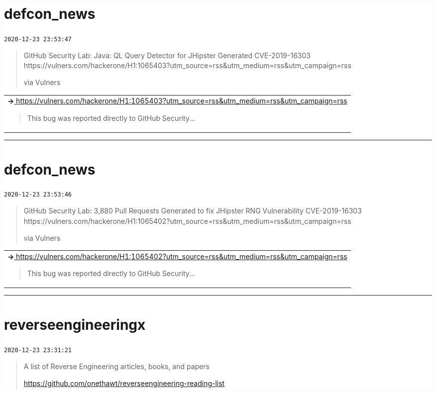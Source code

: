 
# defcon_news
`2020-12-23 23:53:47`

<blockquote>
GitHub Security Lab: Java: QL Query Detector for JHipster Generated CVE-2019-16303
https://vulners.com/hackerone/H1:1065403?utm_source&#61;rss&amp;utm_medium&#61;rss&amp;utm_campaign&#61;rss

via Vulners
</blockquote>

<table><tr><td><b>→</b><a href="https://vulners.com/hackerone/H1:1065403?utm_source=rss&utm_medium=rss&utm_campaign=rss">
https://vulners.com/hackerone/H1:1065403?utm_source=rss&utm_medium=rss&utm_campaign=rss
</a>
<blockquote>
This bug was reported directly to GitHub Security...
</blockquote>
</td></tr></table>

---

# defcon_news
`2020-12-23 23:53:46`

<blockquote>
GitHub Security Lab: 3,880 Pull Requests Generated to fix JHipster RNG Vulnerability CVE-2019-16303
https://vulners.com/hackerone/H1:1065402?utm_source&#61;rss&amp;utm_medium&#61;rss&amp;utm_campaign&#61;rss

via Vulners
</blockquote>

<table><tr><td><b>→</b><a href="https://vulners.com/hackerone/H1:1065402?utm_source=rss&utm_medium=rss&utm_campaign=rss">
https://vulners.com/hackerone/H1:1065402?utm_source=rss&utm_medium=rss&utm_campaign=rss
</a>
<blockquote>
This bug was reported directly to GitHub Security...
</blockquote>
</td></tr></table>

---

# reverseengineeringx
`2020-12-23 23:31:21`

<blockquote>
A list of Reverse Engineering articles, books, and papers

https://github.com/onethawt/reverseengineering-reading-list
</blockquote>
